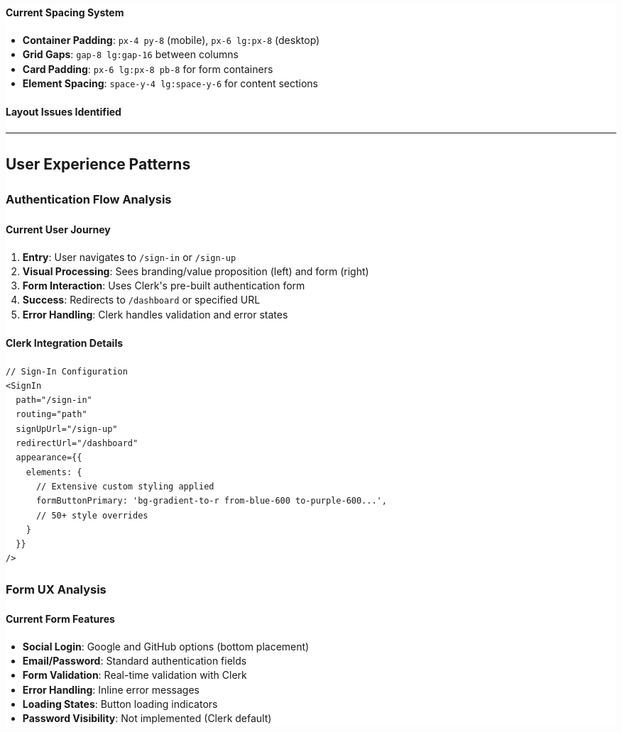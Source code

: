 #### Current Spacing System

- **Container Padding**: `px-4 py-8` (mobile), `px-6 lg:px-8` (desktop)
- **Grid Gaps**: `gap-8 lg:gap-16` between columns
- **Card Padding**: `px-6 lg:px-8 pb-8` for form containers
- **Element Spacing**: `space-y-4 lg:space-y-6` for content sections

#### Layout Issues Identified

---

## User Experience Patterns

### Authentication Flow Analysis

#### Current User Journey

1. **Entry**: User navigates to `/sign-in` or `/sign-up`
2. **Visual Processing**: Sees branding/value proposition (left) and form (right)
3. **Form Interaction**: Uses Clerk's pre-built authentication form
4. **Success**: Redirects to `/dashboard` or specified URL
5. **Error Handling**: Clerk handles validation and error states

#### Clerk Integration Details

```tsx
// Sign-In Configuration
<SignIn
  path="/sign-in"
  routing="path"
  signUpUrl="/sign-up"
  redirectUrl="/dashboard"
  appearance={{
    elements: {
      // Extensive custom styling applied
      formButtonPrimary: 'bg-gradient-to-r from-blue-600 to-purple-600...',
      // 50+ style overrides
    }
  }}
/>
```

### Form UX Analysis

#### Current Form Features

- **Social Login**: Google and GitHub options (bottom placement)
- **Email/Password**: Standard authentication fields
- **Form Validation**: Real-time validation with Clerk
- **Error Handling**: Inline error messages
- **Loading States**: Button loading indicators
- **Password Visibility**: Not implemented (Clerk default)
